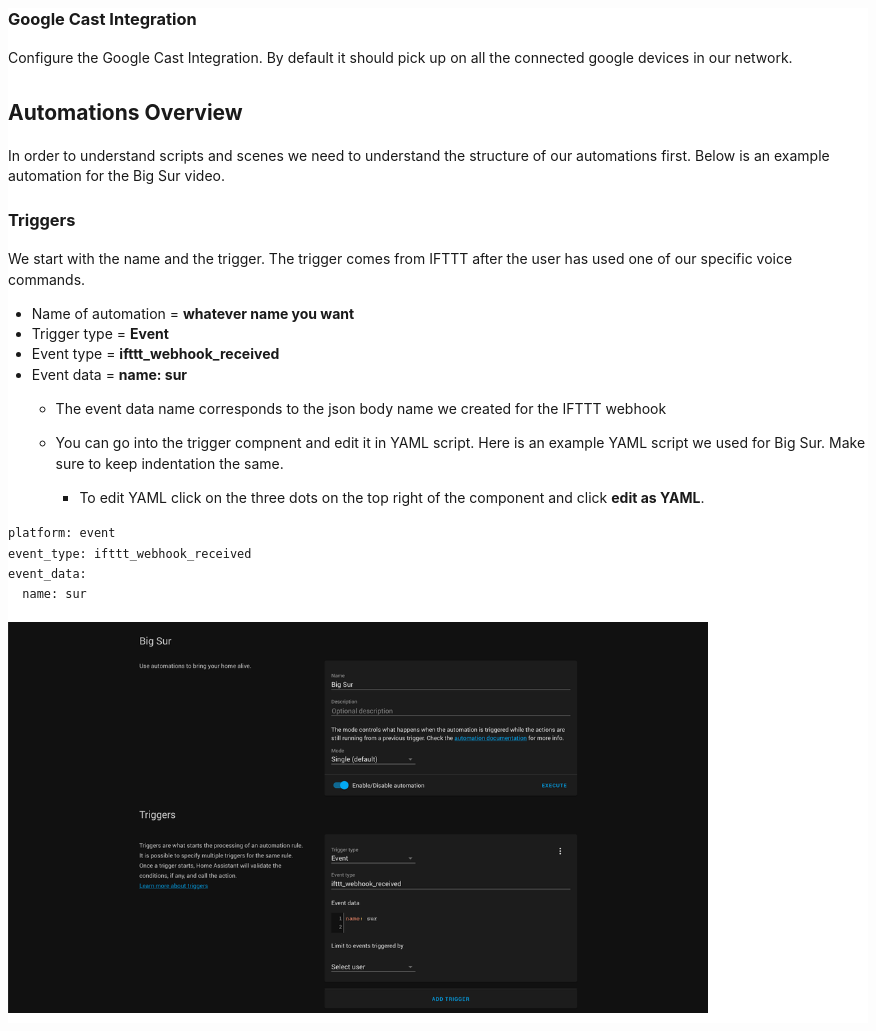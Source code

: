  ### Google Cast Integration

Configure the Google Cast Integration. By default it should pick up on all the connected google devices in our network. 

## Automations Overview

In order to understand scripts and scenes we need to understand the structure of our automations first. Below is an example automation for the Big Sur video. 

### Triggers

We start with the name and the trigger. The trigger comes from IFTTT after the user has used one of our specific voice commands. 

* Name of automation = **whatever name you want**
* Trigger type  = **Event**
* Event type = **ifttt_webhook_received**
* Event data = **name: sur**
  * The event data name corresponds to the json body name we created for the IFTTT webhook 

  * You can go into the trigger compnent and edit it in YAML script. Here is an example YAML script we used for Big Sur. Make sure to keep indentation the same. 

    * To edit YAML click on the three dots on the top right of the component and click **edit as YAML**. 


```
platform: event
event_type: ifttt_webhook_received
event_data:
  name: sur
```

<img src="./content/surtrigger.png" width="700" height="400">
